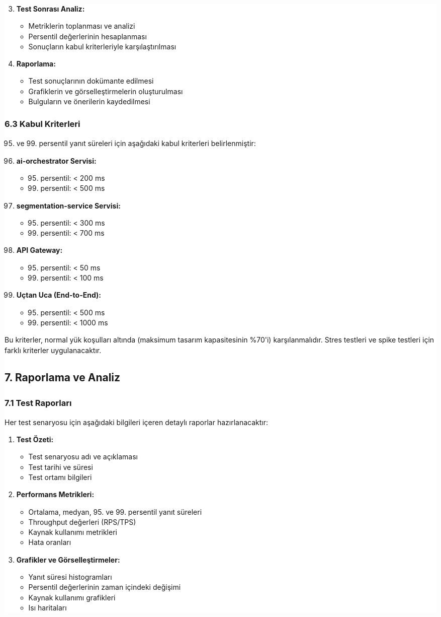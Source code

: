 3. **Test Sonrası Analiz:**
   - Metriklerin toplanması ve analizi
   - Persentil değerlerinin hesaplanması
   - Sonuçların kabul kriterleriyle karşılaştırılması

4. **Raporlama:**
   - Test sonuçlarının dokümante edilmesi
   - Grafiklerin ve görselleştirmelerin oluşturulması
   - Bulguların ve önerilerin kaydedilmesi

### 6.3 Kabul Kriterleri

95. ve 99. persentil yanıt süreleri için aşağıdaki kabul kriterleri belirlenmiştir:

1. **ai-orchestrator Servisi:**
   - 95. persentil: < 200 ms
   - 99. persentil: < 500 ms

2. **segmentation-service Servisi:**
   - 95. persentil: < 300 ms
   - 99. persentil: < 700 ms

3. **API Gateway:**
   - 95. persentil: < 50 ms
   - 99. persentil: < 100 ms

4. **Uçtan Uca (End-to-End):**
   - 95. persentil: < 500 ms
   - 99. persentil: < 1000 ms

Bu kriterler, normal yük koşulları altında (maksimum tasarım kapasitesinin %70'i) karşılanmalıdır. Stres testleri ve spike testleri için farklı kriterler uygulanacaktır.

## 7. Raporlama ve Analiz

### 7.1 Test Raporları

Her test senaryosu için aşağıdaki bilgileri içeren detaylı raporlar hazırlanacaktır:

1. **Test Özeti:**
   - Test senaryosu adı ve açıklaması
   - Test tarihi ve süresi
   - Test ortamı bilgileri

2. **Performans Metrikleri:**
   - Ortalama, medyan, 95. ve 99. persentil yanıt süreleri
   - Throughput değerleri (RPS/TPS)
   - Kaynak kullanımı metrikleri
   - Hata oranları

3. **Grafikler ve Görselleştirmeler:**
   - Yanıt süresi histogramları
   - Persentil değerlerinin zaman içindeki değişimi
   - Kaynak kullanımı grafikleri
   - Isı haritaları
